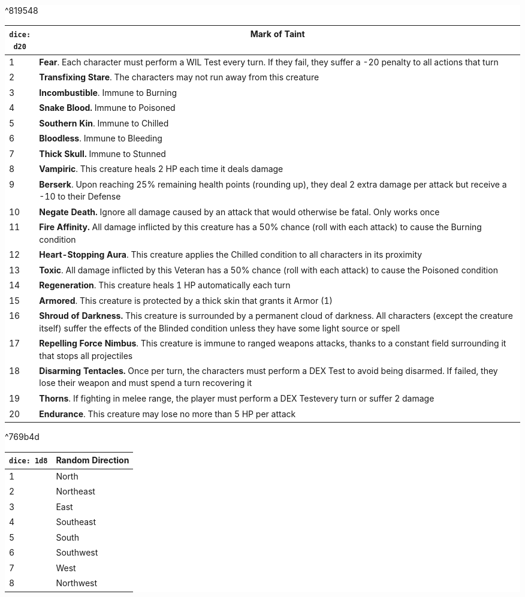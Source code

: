 ^819548


| `dice:d20` | Mark of Taint                                                                                                                                                                                                             |
| ---------- | ------------------------------------------------------------------------------------------------------------------------------------------------------------------------------------------------------------------------- |
| 1          | **Fear**. Each character must perform a WIL Test every turn. If they fail, they suffer a -20 penalty to all actions that turn                                                                                             |
| 2          | **Transfixing Stare**. The characters may not run away from this creature                                                                                                                                                 |
| 3          | **Incombustible**. Immune to Burning                                                                                                                                                                                      |
| 4          | **Snake Blood.** Immune to Poisoned                                                                                                                                                                                       |
| 5          | **Southern Kin**. Immune to Chilled                                                                                                                                                                                       |
| 6          | **Bloodless**. Immune to Bleeding                                                                                                                                                                                         |
| 7          | **Thick Skull.** Immune to Stunned                                                                                                                                                                                        |
| 8          | **Vampiric**. This creature heals 2 HP each time it deals damage                                                                                                                                                          |
| 9          | **Berserk**. Upon reaching 25% remaining health points (rounding up), they deal 2 extra damage per attack but receive a -10 to their Defense                                                                              |
| 10         | **Negate Death.** Ignore all damage caused by an attack that would otherwise be fatal. Only works once                                                                                                                    |
| 11         | **Fire Affinity.** All damage inflicted by this creature has a 50% chance (roll with each attack) to cause the Burning condition                                                                                          |
| 12         | **Heart-Stopping Aura**. This creature applies the Chilled condition to all characters in its proximity                                                                                                                   |
| 13         | **Toxic**. All damage inflicted by this Veteran has a 50% chance (roll with each attack) to cause the Poisoned condition                                                                                                  |
| 14         | **Regeneration**. This creature heals 1 HP automatically each turn                                                                                                                                                        |
| 15         | **Armored**. This creature is protected by a thick skin that grants it Armor (1)                                                                                                                                          |
| 16         | **Shroud of Darkness.** This creature is surrounded by a permanent cloud of darkness. All characters (except the creature itself) suffer the effects of the Blinded condition unless they have some light source or spell |
| 17         | **Repelling Force Nimbus**. This creature is immune to ranged weapons attacks, thanks to a constant field surrounding it that stops all projectiles                                                                       |
| 18         | **Disarming Tentacles.** Once per turn, the characters must perform a DEX Test to avoid being disarmed. If failed, they lose their weapon and must spend a turn recovering it                                             |
| 19         | **Thorns**. If fighting in melee range, the player must perform a DEX Testevery turn or suffer 2 damage                                                                                                                   |
| 20         | **Endurance**. This creature may lose no more than 5 HP per attack                                                                                                                                                        |

^769b4d



| `dice: 1d8` | Random Direction |
| --------- | ---------------- |
| 1         | North            |
| 2         | Northeast        |
| 3         | East             |
| 4         | Southeast        |
| 5         | South            |
| 6         | Southwest        |
| 7         | West             |
| 8         | Northwest        |

